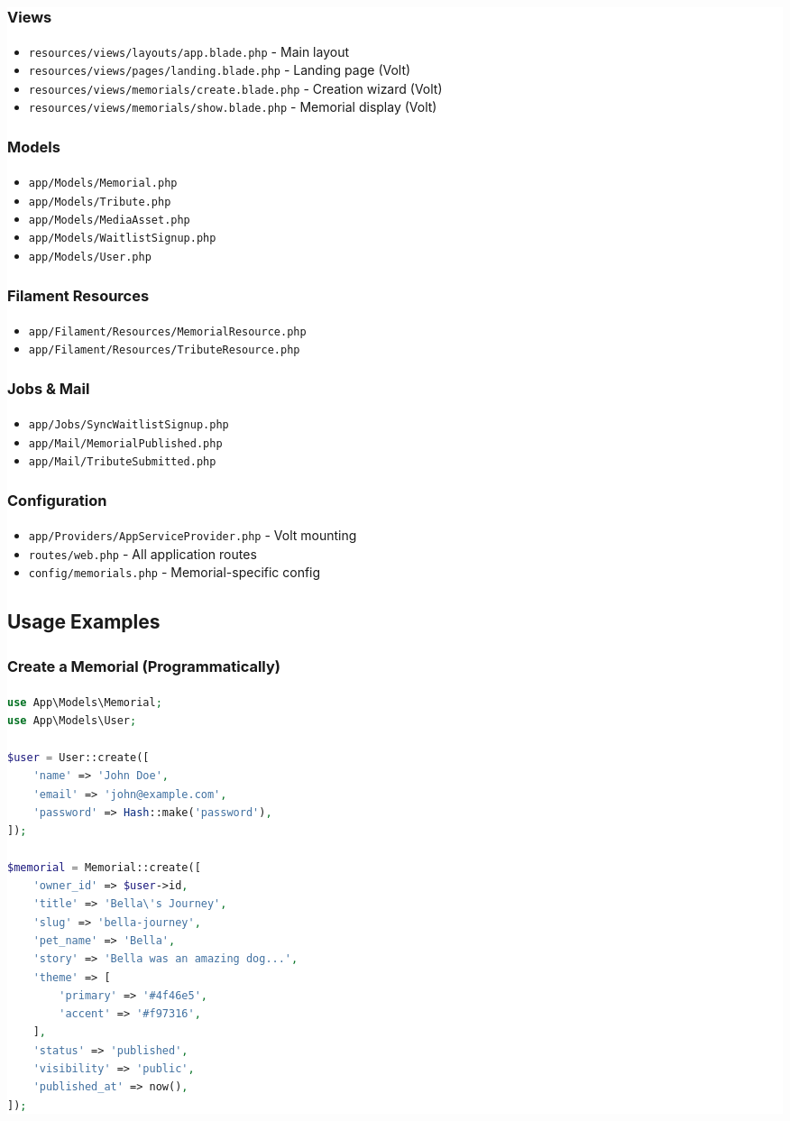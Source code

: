 ### Views

-   `resources/views/layouts/app.blade.php` - Main layout
-   `resources/views/pages/landing.blade.php` - Landing page (Volt)
-   `resources/views/memorials/create.blade.php` - Creation wizard (Volt)
-   `resources/views/memorials/show.blade.php` - Memorial display (Volt)

### Models

-   `app/Models/Memorial.php`
-   `app/Models/Tribute.php`
-   `app/Models/MediaAsset.php`
-   `app/Models/WaitlistSignup.php`
-   `app/Models/User.php`

### Filament Resources

-   `app/Filament/Resources/MemorialResource.php`
-   `app/Filament/Resources/TributeResource.php`

### Jobs & Mail

-   `app/Jobs/SyncWaitlistSignup.php`
-   `app/Mail/MemorialPublished.php`
-   `app/Mail/TributeSubmitted.php`

### Configuration

-   `app/Providers/AppServiceProvider.php` - Volt mounting
-   `routes/web.php` - All application routes
-   `config/memorials.php` - Memorial-specific config

## Usage Examples

### Create a Memorial (Programmatically)

```php
use App\Models\Memorial;
use App\Models\User;

$user = User::create([
    'name' => 'John Doe',
    'email' => 'john@example.com',
    'password' => Hash::make('password'),
]);

$memorial = Memorial::create([
    'owner_id' => $user->id,
    'title' => 'Bella\'s Journey',
    'slug' => 'bella-journey',
    'pet_name' => 'Bella',
    'story' => 'Bella was an amazing dog...',
    'theme' => [
        'primary' => '#4f46e5',
        'accent' => '#f97316',
    ],
    'status' => 'published',
    'visibility' => 'public',
    'published_at' => now(),
]);
```

